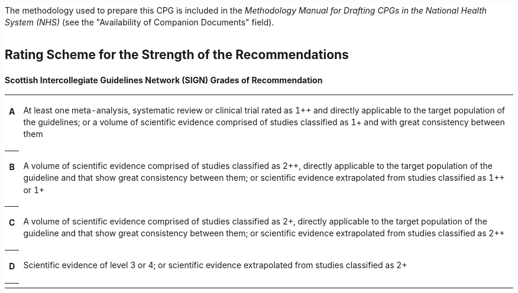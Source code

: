 

The methodology used to prepare this CPG is included in the _Methodology Manual for Drafting CPGs in the National Health System (NHS)_ (see the "Availability of Companion Documents" field).

## Rating Scheme for the Strength of the Recommendations



 **Scottish Intercollegiate Guidelines Network (SIGN) Grades of Recommendation**  
  
<table>  
<tr>  
<th>

**A**
</th>  
<td>

At least one meta-analysis, systematic review or clinical trial rated as 1++ and directly applicable to the target population of the guidelines; or a volume of scientific evidence comprised of studies classified as 1+ and with great consistency between them
</td> </tr>  
<tr>  
<th>

**B**
</th>  
<td>

A volume of scientific evidence comprised of studies classified as 2++, directly applicable to the target population of the guideline and that show great consistency between them; or scientific evidence extrapolated from studies classified as 1++ or 1+
</td> </tr>  
<tr>  
<th>

**C**
</th>  
<td>

A volume of scientific evidence comprised of studies classified as 2+, directly applicable to the target population of the guideline and that show great consistency between them; or scientific evidence extrapolated from studies classified as 2++
</td> </tr>  
<tr>  
<th>

**D**
</th>  
<td>

Scientific evidence of level 3 or 4; or scientific evidence extrapolated from studies classified as 2+
</td> </tr>  
<tr>  
<th>
